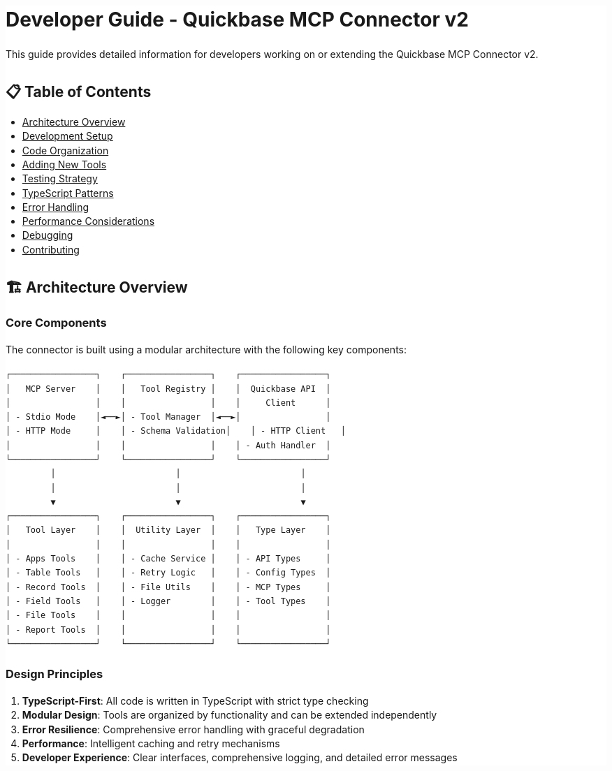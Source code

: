# Developer Guide - Quickbase MCP Connector v2

This guide provides detailed information for developers working on or extending the Quickbase MCP Connector v2.

## 📋 Table of Contents

- [Architecture Overview](#architecture-overview)
- [Development Setup](#development-setup)
- [Code Organization](#code-organization)
- [Adding New Tools](#adding-new-tools)
- [Testing Strategy](#testing-strategy)
- [TypeScript Patterns](#typescript-patterns)
- [Error Handling](#error-handling)
- [Performance Considerations](#performance-considerations)
- [Debugging](#debugging)
- [Contributing](#contributing)

## 🏗️ Architecture Overview

### Core Components

The connector is built using a modular architecture with the following key components:

```
┌─────────────────┐    ┌─────────────────┐    ┌─────────────────┐
│   MCP Server    │    │   Tool Registry │    │  Quickbase API  │
│                 │    │                 │    │     Client      │
│ - Stdio Mode    │◄──►│ - Tool Manager  │◄──►│                 │
│ - HTTP Mode     │    │ - Schema Validation│    │ - HTTP Client   │
│                 │    │                 │    │ - Auth Handler  │
└─────────────────┘    └─────────────────┘    └─────────────────┘
         │                        │                        │
         │                        │                        │
         ▼                        ▼                        ▼
┌─────────────────┐    ┌─────────────────┐    ┌─────────────────┐
│   Tool Layer    │    │  Utility Layer  │    │   Type Layer    │
│                 │    │                 │    │                 │
│ - Apps Tools    │    │ - Cache Service │    │ - API Types     │
│ - Table Tools   │    │ - Retry Logic   │    │ - Config Types  │
│ - Record Tools  │    │ - File Utils    │    │ - MCP Types     │
│ - Field Tools   │    │ - Logger        │    │ - Tool Types    │
│ - File Tools    │    │                 │    │                 │
│ - Report Tools  │    │                 │    │                 │
└─────────────────┘    └─────────────────┘    └─────────────────┘
```

### Design Principles

1. **TypeScript-First**: All code is written in TypeScript with strict type checking
2. **Modular Design**: Tools are organized by functionality and can be extended independently
3. **Error Resilience**: Comprehensive error handling with graceful degradation
4. **Performance**: Intelligent caching and retry mechanisms
5. **Developer Experience**: Clear interfaces, comprehensive logging, and detailed error messages
